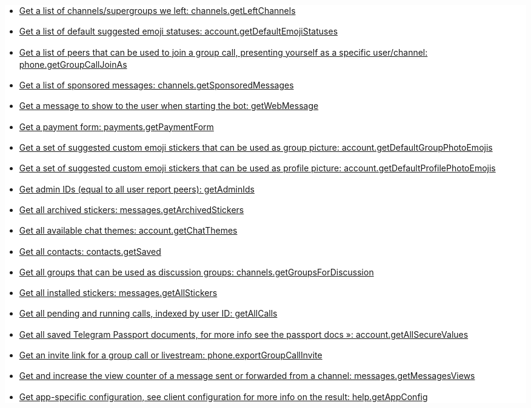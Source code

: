 * <a href="channels.getLeftChannels.html" name="channels.getLeftChannels">Get a list of channels/supergroups we left: channels.getLeftChannels</a>

* <a href="account.getDefaultEmojiStatuses.html" name="account.getDefaultEmojiStatuses">Get a list of default suggested emoji statuses: account.getDefaultEmojiStatuses</a>

* <a href="phone.getGroupCallJoinAs.html" name="phone.getGroupCallJoinAs">Get a list of peers that can be used to join a group call, presenting yourself as a specific user/channel: phone.getGroupCallJoinAs</a>

* <a href="channels.getSponsoredMessages.html" name="channels.getSponsoredMessages">Get a list of sponsored messages: channels.getSponsoredMessages</a>

* <a href="https://docs.madelineproto.xyz/PHP/danog/MadelineProto/API.html#getwebmessage-string-message-string" name="getWebMessage">Get a message to show to the user when starting the bot: getWebMessage</a>

* <a href="payments.getPaymentForm.html" name="payments.getPaymentForm">Get a payment form: payments.getPaymentForm</a>

* <a href="account.getDefaultGroupPhotoEmojis.html" name="account.getDefaultGroupPhotoEmojis">Get a set of suggested custom emoji stickers that can be used as group picture: account.getDefaultGroupPhotoEmojis</a>

* <a href="account.getDefaultProfilePhotoEmojis.html" name="account.getDefaultProfilePhotoEmojis">Get a set of suggested custom emoji stickers that can be used as profile picture: account.getDefaultProfilePhotoEmojis</a>

* <a href="https://docs.madelineproto.xyz/PHP/danog/MadelineProto/API.html#getadminids-array" name="getAdminIds">Get admin IDs (equal to all user report peers): getAdminIds</a>

* <a href="messages.getArchivedStickers.html" name="messages.getArchivedStickers">Get all archived stickers: messages.getArchivedStickers</a>

* <a href="account.getChatThemes.html" name="account.getChatThemes">Get all available chat themes: account.getChatThemes</a>

* <a href="contacts.getSaved.html" name="contacts.getSaved">Get all contacts: contacts.getSaved</a>

* <a href="channels.getGroupsForDiscussion.html" name="channels.getGroupsForDiscussion">Get all groups that can be used as discussion groups: channels.getGroupsForDiscussion</a>

* <a href="messages.getAllStickers.html" name="messages.getAllStickers">Get all installed stickers: messages.getAllStickers</a>

* <a href="https://docs.madelineproto.xyz/PHP/danog/MadelineProto/API.html#getallcalls-array-int-voip" name="getAllCalls">Get all pending and running calls, indexed by user ID: getAllCalls</a>

* <a href="account.getAllSecureValues.html" name="account.getAllSecureValues">Get all saved Telegram Passport documents, for more info see the passport docs »: account.getAllSecureValues</a>

* <a href="phone.exportGroupCallInvite.html" name="phone.exportGroupCallInvite">Get an invite link for a group call or livestream: phone.exportGroupCallInvite</a>

* <a href="messages.getMessagesViews.html" name="messages.getMessagesViews">Get and increase the view counter of a message sent or forwarded from a channel: messages.getMessagesViews</a>

* <a href="help.getAppConfig.html" name="help.getAppConfig">Get app-specific configuration, see client configuration for more info on the result: help.getAppConfig</a>
